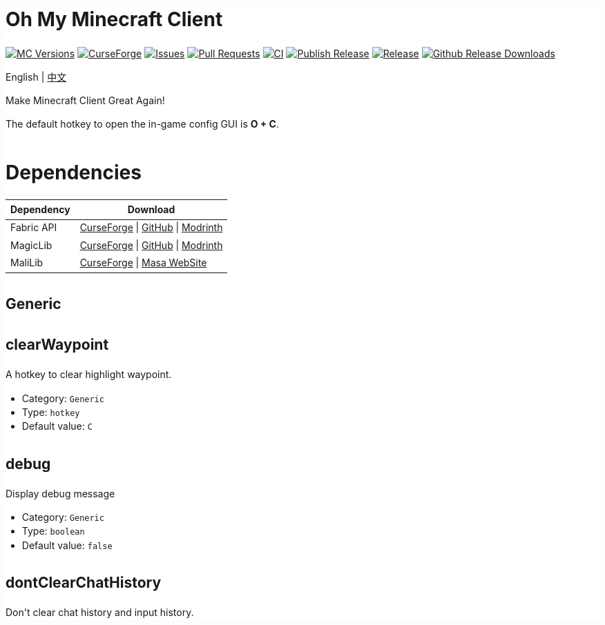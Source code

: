 # Oh My Minecraft Client

[![MC Versions](http://cf.way2muchnoise.eu/versions/For%20MC_454900_all.svg)](https://www.curseforge.com/minecraft/mc-mods/oh-my-minecraft-client)
[![CurseForge](http://cf.way2muchnoise.eu/full_454900_downloads.svg)](https://www.curseforge.com/minecraft/mc-mods/oh-my-minecraft-client)
[![Issues](https://img.shields.io/github/issues/plusls/oh-my-minecraft-client?style=flat-square)](https://github.com/plusls/oh-my-minecraft-client/issues)
[![Pull Requests](https://img.shields.io/github/issues-pr/plusls/oh-my-minecraft-client?style=flat-square)](https://github.com/plusls/oh-my-minecraft-client/pulls)
[![CI](https://img.shields.io/github/actions/workflow/status/plusls/oh-my-minecraft-client/build.yml?label=Build&style=flat-square)](https://github.com/plusls/oh-my-minecraft-client/actions/workflows/build.yml)
[![Publish Release](https://img.shields.io/github/actions/workflow/status/plusls/oh-my-minecraft-client/publish.yml?label=Publish%20Release&style=flat-square)](https://github.com/plusls/oh-my-minecraft-client/actions/workflows/publish.yml)
[![Release](https://img.shields.io/github/v/release/plusls/oh-my-minecraft-client?include_prereleases&style=flat-square)](https://github.com/plusls/oh-my-minecraft-client/releases)
[![Github Release Downloads](https://img.shields.io/github/downloads/plusls/oh-my-minecraft-client/total?label=Github%20Release%20Downloads&style=flat-square)](https://github.com/plusls/oh-my-minecraft-client/releases)

English | [中文](./README_ZH_CN.md)

Make Minecraft Client Great Again!

The default hotkey to open the in-game config GUI is **O + C**.

# Dependencies
| Dependency | Download                                                                                                                                                                           |
|------------|------------------------------------------------------------------------------------------------------------------------------------------------------------------------------------|
| Fabric API | [CurseForge](https://www.curseforge.com/minecraft/mc-mods/fabric-api) &#124; [GitHub](https://github.com/FabricMC/fabric) &#124; [Modrinth](https://modrinth.com/mod/fabric-api)   |
| MagicLib   | [CurseForge](https://www.curseforge.com/minecraft/mc-mods/magiclib) &#124; [GitHub](https://github.com/Hendrix-Shen/MagicLib) &#124; [Modrinth](https://modrinth.com/mod/magiclib) |
| MaliLib    | [CurseForge](https://www.curseforge.com/minecraft/mc-mods/malilib) &#124; [Masa WebSite](https://masa.dy.fi/mcmods/client_mods/?mod=malilib)                                       |

## Generic
## clearWaypoint
A hotkey to clear highlight waypoint.

- Category: `Generic`
- Type: `hotkey`
- Default value: `C`
## debug
Display debug message

- Category: `Generic`
- Type: `boolean`
- Default value: `false`
## dontClearChatHistory
Don't clear chat history and input history.
